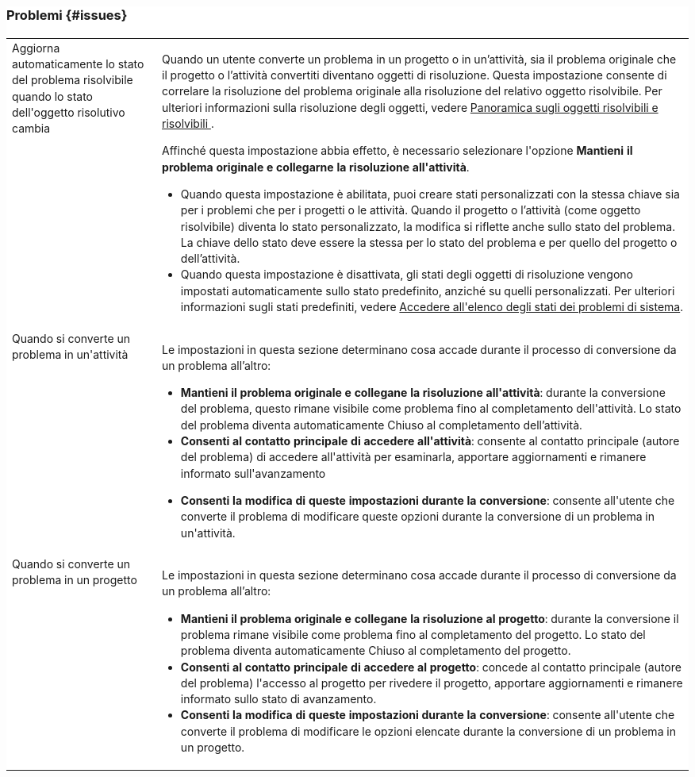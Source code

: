 ### Problemi {#issues}

<table style="table-layout:auto"> 
    <col> 
    <col> 
    <tbody> 
     <tr> 
      <td role="rowheader">Aggiorna automaticamente lo stato del problema risolvibile quando lo stato dell'oggetto risolutivo cambia</td> 
      <td> <p>Quando un utente converte un problema in un progetto o in un’attività, sia il problema originale che il progetto o l’attività convertiti diventano oggetti di risoluzione. Questa impostazione consente di correlare la risoluzione del problema originale alla risoluzione del relativo oggetto risolvibile. Per ulteriori informazioni sulla risoluzione degli oggetti, vedere <a href="../../../manage-work/issues/convert-issues/resolving-and-resolvable-objects.md" class="MCXref xref">Panoramica sugli oggetti risolvibili e risolvibili </a>.</p> <p>Affinché questa impostazione abbia effetto, è necessario selezionare l'opzione <strong>Mantieni il problema originale e collegarne la risoluzione all'attività</strong>.</p> 
       <ul> 
        <li>Quando questa impostazione è abilitata, puoi creare stati personalizzati con la stessa chiave sia per i problemi che per i progetti o le attività. Quando il progetto o l’attività (come oggetto risolvibile) diventa lo stato personalizzato, la modifica si riflette anche sullo stato del problema. La chiave dello stato deve essere la stessa per lo stato del problema e per quello del progetto o dell’attività.</li> 
        <li>Quando questa impostazione è disattivata, gli stati degli oggetti di risoluzione vengono impostati automaticamente sullo stato predefinito, anziché su quelli personalizzati. Per ulteriori informazioni sugli stati predefiniti, vedere <a href="../../../administration-and-setup/customize-workfront/creating-custom-status-and-priority-labels/issue-statuses.md" class="MCXref xref">Accedere all'elenco degli stati dei problemi di sistema</a>.</li> 
       </ul> </td> 
     </tr> 
     <tr> 
      <td role="rowheader">Quando si converte un problema in un'attività</td> 
      <td> <p>Le impostazioni in questa sezione determinano cosa accade durante il processo di conversione da un problema all’altro:</p> 
       <ul> 
        <li><strong>Mantieni il problema originale e collegane la risoluzione all'attività</strong>: durante la conversione del problema, questo rimane visibile come problema fino al completamento dell'attività. Lo stato del problema diventa automaticamente Chiuso al completamento dell’attività.</li> 
        <li><strong>Consenti al contatto principale di accedere all'attività</strong>: consente al contatto principale (autore del problema) di accedere all'attività per esaminarla, apportare aggiornamenti e rimanere informato sull'avanzamento</li> 
        <li> <p><strong>Consenti la modifica di queste impostazioni durante la conversione</strong>: consente all'utente che converte il problema di modificare queste opzioni durante la conversione di un problema in un'attività.</p> <!--
          Screenshot when possible</p>
         --> </li> 
       </ul> </td> 
     </tr> 
     <tr> 
      <td role="rowheader">Quando si converte un problema in un progetto</td> 
      <td> <p>Le impostazioni in questa sezione determinano cosa accade durante il processo di conversione da un problema all’altro:</p> 
       <ul> 
        <li><strong>Mantieni il problema originale e collegane la risoluzione al progetto</strong>: durante la conversione il problema rimane visibile come problema fino al completamento del progetto. Lo stato del problema diventa automaticamente Chiuso al completamento del progetto.</li> 
        <li><strong>Consenti al contatto principale di accedere al progetto</strong>: concede al contatto principale (autore del problema) l'accesso al progetto per rivedere il progetto, apportare aggiornamenti e rimanere informato sullo stato di avanzamento.</li> 
        <li><strong>Consenti la modifica di queste impostazioni durante la conversione</strong>: consente all'utente che converte il problema di modificare le opzioni elencate durante la conversione di un problema in un progetto.</li> 
       </ul> </td> 